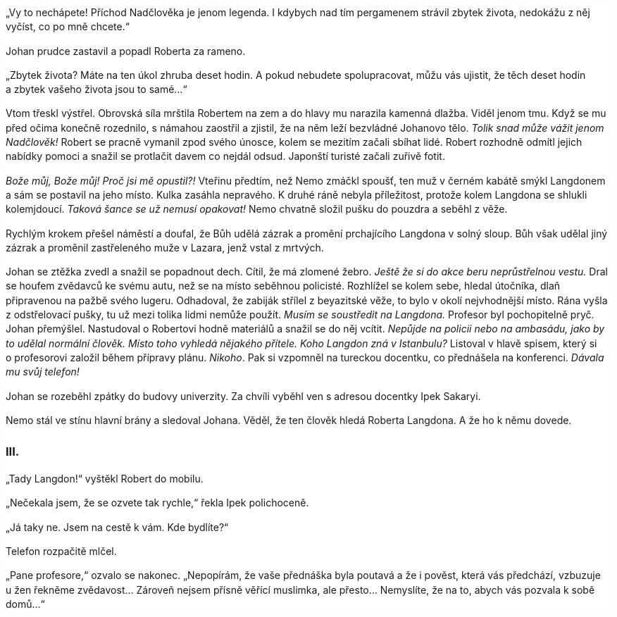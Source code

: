 „Vy to nechápete! Příchod Nadčlověka je jenom legenda. I kdybych nad tím pergamenem strávil zbytek života, nedokážu z něj vyčíst, co po mně chcete.“

Johan prudce zastavil a popadl Roberta za rameno.

„Zbytek života? Máte na ten úkol zhruba deset hodin. A pokud nebudete spolupracovat, můžu vás ujistit, že těch deset hodin a zbytek vašeho života jsou to samé…“

Vtom třeskl výstřel. Obrovská síla mrštila Robertem na zem a do hlavy mu narazila kamenná dlažba. Viděl jenom tmu. Když se mu před očima konečně rozednilo, s námahou zaostřil a zjistil, že na něm leží bezvládné Johanovo tělo. _Tolik snad může vážit jenom Nadčlověk!_ Robert se pracně vymanil zpod svého únosce, kolem se mezitím začali sbíhat lidé. Robert rozhodně odmítl jejich nabídky pomoci a snažil se protlačit davem co nejdál odsud. Japonští turisté začali zuřivě fotit.

  

_Bože můj, Bože můj! Proč jsi mě opustil?!_ Vteřinu předtím, než Nemo zmáčkl spoušť, ten muž v černém kabátě smýkl Langdonem a sám se postavil na jeho místo. Kulka zasáhla nepravého. K druhé ráně nebyla příležitost, protože kolem Langdona se shlukli kolemjdoucí. _Taková šance se už nemusí opakovat!_ Nemo chvatně složil pušku do pouzdra a seběhl z věže.

Rychlým krokem přešel náměstí a doufal, že Bůh udělá zázrak a promění prchajícího Langdona v solný sloup. Bůh však udělal jiný zázrak a proměnil zastřeleného muže v Lazara, jenž vstal z mrtvých.

  

Johan se ztěžka zvedl a snažil se popadnout dech. Cítil, že má zlomené žebro. _Ještě že si do akce beru neprůstřelnou vestu._ Dral se houfem zvědavců ke svému autu, než se na místo seběhnou policisté. Rozhlížel se kolem sebe, hledal útočníka, dlaň připravenou na pažbě svého lugeru. Odhadoval, že zabiják střílel z beyazitské věže, to bylo v okolí nejvhodnější místo. Rána vyšla z odstřelovací pušky, tu už mezi tolika lidmi nemůže použít. _Musím se soustředit na Langdona._ Profesor byl pochopitelně pryč. Johan přemýšlel. Nastudoval o Robertovi hodně materiálů a snažil se do něj vcítit. _Nepůjde na policii nebo na ambasádu, jako by to udělal normální člověk. Místo toho vyhledá nějakého přítele. Koho Langdon zná v Istanbulu?_ Listoval v hlavě spisem, který si o profesorovi založil během přípravy plánu. _Nikoho_. Pak si vzpomněl na tureckou docentku, co přednášela na konferenci. _Dávala mu svůj telefon!_

Johan se rozeběhl zpátky do budovy univerzity. Za chvíli vyběhl ven s adresou docentky Ipek Sakaryi.

  

Nemo stál ve stínu hlavní brány a sledoval Johana. Věděl, že ten člověk hledá Roberta Langdona. A že ho k němu dovede.

### III.

  

„Tady Langdon!“ vyštěkl Robert do mobilu.

„Nečekala jsem, že se ozvete tak rychle,“ řekla Ipek polichoceně.

„Já taky ne. Jsem na cestě k vám. Kde bydlíte?“

Telefon rozpačitě mlčel.

„Pane profesore,“ ozvalo se nakonec. „Nepopírám, že vaše přednáška byla poutavá a že i pověst, která vás předchází, vzbuzuje u žen řekněme zvědavost… Zároveň nejsem přísně věřící muslimka, ale přesto… Nemyslíte, že na to, abych vás pozvala k sobě domů…“

